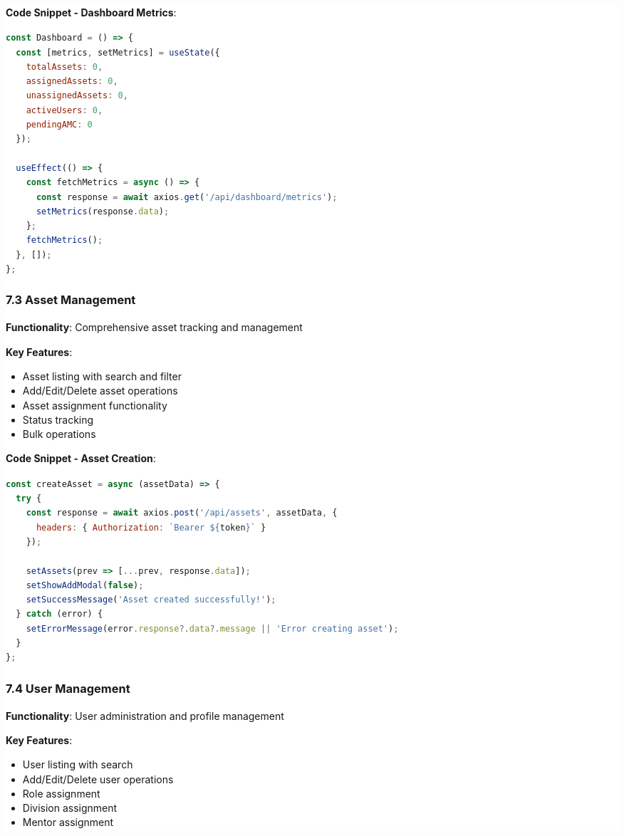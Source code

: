 **Code Snippet - Dashboard Metrics**:
```javascript
const Dashboard = () => {
  const [metrics, setMetrics] = useState({
    totalAssets: 0,
    assignedAssets: 0,
    unassignedAssets: 0,
    activeUsers: 0,
    pendingAMC: 0
  });

  useEffect(() => {
    const fetchMetrics = async () => {
      const response = await axios.get('/api/dashboard/metrics');
      setMetrics(response.data);
    };
    fetchMetrics();
  }, []);
};
```

### 7.3 Asset Management
**Functionality**: Comprehensive asset tracking and management

**Key Features**:
- Asset listing with search and filter
- Add/Edit/Delete asset operations
- Asset assignment functionality
- Status tracking
- Bulk operations

**Code Snippet - Asset Creation**:
```javascript
const createAsset = async (assetData) => {
  try {
    const response = await axios.post('/api/assets', assetData, {
      headers: { Authorization: `Bearer ${token}` }
    });
    
    setAssets(prev => [...prev, response.data]);
    setShowAddModal(false);
    setSuccessMessage('Asset created successfully!');
  } catch (error) {
    setErrorMessage(error.response?.data?.message || 'Error creating asset');
  }
};
```

### 7.4 User Management
**Functionality**: User administration and profile management

**Key Features**:
- User listing with search
- Add/Edit/Delete user operations
- Role assignment
- Division assignment
- Mentor assignment
